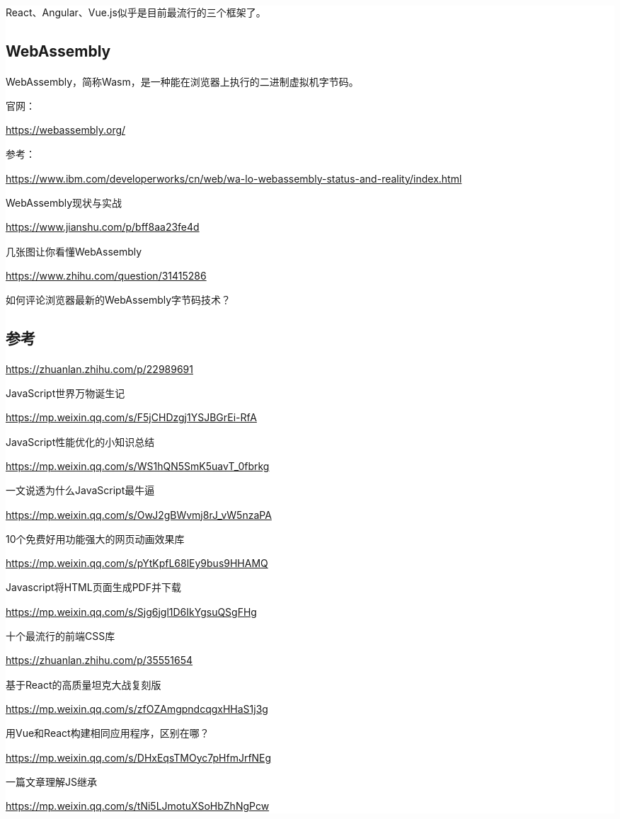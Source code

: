 React、Angular、Vue.js似乎是目前最流行的三个框架了。

## WebAssembly

WebAssembly，简称Wasm，是一种能在浏览器上执行的二进制虚拟机字节码。

官网：

https://webassembly.org/

参考：

https://www.ibm.com/developerworks/cn/web/wa-lo-webassembly-status-and-reality/index.html

WebAssembly现状与实战

https://www.jianshu.com/p/bff8aa23fe4d

几张图让你看懂WebAssembly

https://www.zhihu.com/question/31415286

如何评论浏览器最新的WebAssembly字节码技术？

## 参考

https://zhuanlan.zhihu.com/p/22989691

JavaScript世界万物诞生记

https://mp.weixin.qq.com/s/F5jCHDzgj1YSJBGrEi-RfA

JavaScript性能优化的小知识总结

https://mp.weixin.qq.com/s/WS1hQN5SmK5uavT_0fbrkg

一文说透为什么JavaScript最牛逼

https://mp.weixin.qq.com/s/OwJ2gBWvmj8rJ_vW5nzaPA

10个免费好用功能强大的网页动画效果库

https://mp.weixin.qq.com/s/pYtKpfL68lEy9bus9HHAMQ

Javascript将HTML页面生成PDF并下载

https://mp.weixin.qq.com/s/Sjg6jgl1D6IkYgsuQSgFHg

十个最流行的前端CSS库

https://zhuanlan.zhihu.com/p/35551654

基于React的高质量坦克大战复刻版

https://mp.weixin.qq.com/s/zfOZAmgpndcqgxHHaS1j3g

用Vue和React构建相同应用程序，区别在哪？

https://mp.weixin.qq.com/s/DHxEqsTMOyc7pHfmJrfNEg

一篇文章理解JS继承

https://mp.weixin.qq.com/s/tNi5LJmotuXSoHbZhNgPcw
